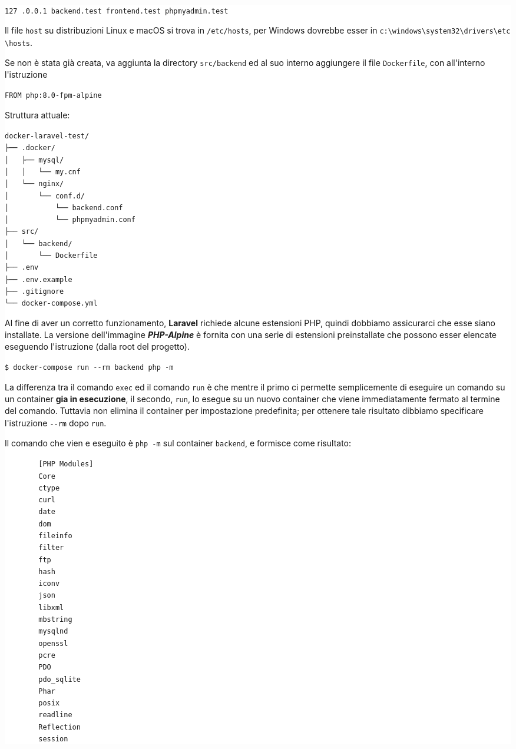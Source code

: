 `127 .0.0.1 backend.test frontend.test phpmyadmin.test`

Il file `host` su distribuzioni Linux e macOS si trova in
`/etc/hosts`, per Windows dovrebbe esser in `c:\windows\system32\drivers\etc\hosts`.

Se non è stata già creata, va aggiunta la directory `src/backend` ed al suo interno aggiungere il file `Dockerfile`, con all'interno l'istruzione

    FROM php:8.0-fpm-alpine

Struttura attuale:

    docker-laravel-test/
    ├── .docker/
    │   ├── mysql/
    │   │   └── my.cnf
    │   └── nginx/
    │       └── conf.d/
    │           └── backend.conf
    │           └── phpmyadmin.conf
    ├── src/
    │   └── backend/
    │       └── Dockerfile
    ├── .env
    ├── .env.example
    ├── .gitignore
    └── docker-compose.yml

Al fine di aver un corretto funzionamento, **Laravel** richiede alcune estensioni PHP, quindi dobbiamo assicurarci che esse siano installate.
La versione dell'immagine ***PHP-Alpine*** è fornita con una serie di estensioni preinstallate che possono esser elencate eseguendo l'istruzione (dalla root del progetto).

`$ docker-compose run --rm backend php -m`

La differenza tra il comando `exec` ed il comando `run` è che mentre il primo ci permette semplicemente di eseguire un comando su un container **gia in esecuzione**,
il secondo, `run`, lo esegue su un nuovo container che viene immediatamente fermato al termine del comando. Tuttavia non elimina il container per impostazione predefinita;
per ottenere tale risultato dibbiamo specificare l'istruzione `--rm` dopo `run`.

Il comando che vien e eseguito è `php -m` sul container `backend`, e formisce come risultato:


            [PHP Modules]
            Core
            ctype
            curl
            date
            dom
            fileinfo
            filter
            ftp
            hash
            iconv
            json
            libxml
            mbstring
            mysqlnd
            openssl
            pcre
            PDO
            pdo_sqlite
            Phar
            posix
            readline
            Reflection
            session
